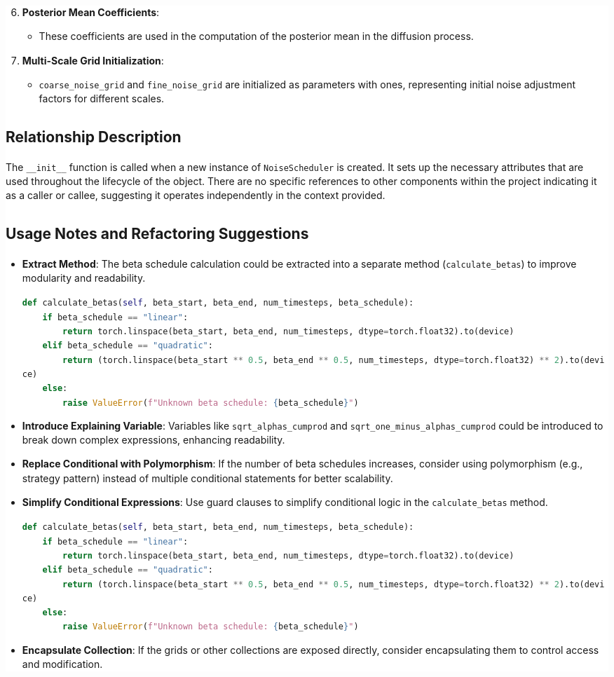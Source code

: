 6. **Posterior Mean Coefficients**:
   - These coefficients are used in the computation of the posterior mean in the diffusion process.

7. **Multi-Scale Grid Initialization**:
   - `coarse_noise_grid` and `fine_noise_grid` are initialized as parameters with ones, representing initial noise adjustment factors for different scales.

## Relationship Description

The `__init__` function is called when a new instance of `NoiseScheduler` is created. It sets up the necessary attributes that are used throughout the lifecycle of the object. There are no specific references to other components within the project indicating it as a caller or callee, suggesting it operates independently in the context provided.

## Usage Notes and Refactoring Suggestions

- **Extract Method**: The beta schedule calculation could be extracted into a separate method (`calculate_betas`) to improve modularity and readability.
  
  ```python
  def calculate_betas(self, beta_start, beta_end, num_timesteps, beta_schedule):
      if beta_schedule == "linear":
          return torch.linspace(beta_start, beta_end, num_timesteps, dtype=torch.float32).to(device)
      elif beta_schedule == "quadratic":
          return (torch.linspace(beta_start ** 0.5, beta_end ** 0.5, num_timesteps, dtype=torch.float32) ** 2).to(device)
      else:
          raise ValueError(f"Unknown beta schedule: {beta_schedule}")
  ```

- **Introduce Explaining Variable**: Variables like `sqrt_alphas_cumprod` and `sqrt_one_minus_alphas_cumprod` could be introduced to break down complex expressions, enhancing readability.

- **Replace Conditional with Polymorphism**: If the number of beta schedules increases, consider using polymorphism (e.g., strategy pattern) instead of multiple conditional statements for better scalability.

- **Simplify Conditional Expressions**: Use guard clauses to simplify conditional logic in the `calculate_betas` method.

  ```python
  def calculate_betas(self, beta_start, beta_end, num_timesteps, beta_schedule):
      if beta_schedule == "linear":
          return torch.linspace(beta_start, beta_end, num_timesteps, dtype=torch.float32).to(device)
      elif beta_schedule == "quadratic":
          return (torch.linspace(beta_start ** 0.5, beta_end ** 0.5, num_timesteps, dtype=torch.float32) ** 2).to(device)
      else:
          raise ValueError(f"Unknown beta schedule: {beta_schedule}")
  ```

- **Encapsulate Collection**: If the grids or other collections are exposed directly, consider encapsulating them to control access and modification.

